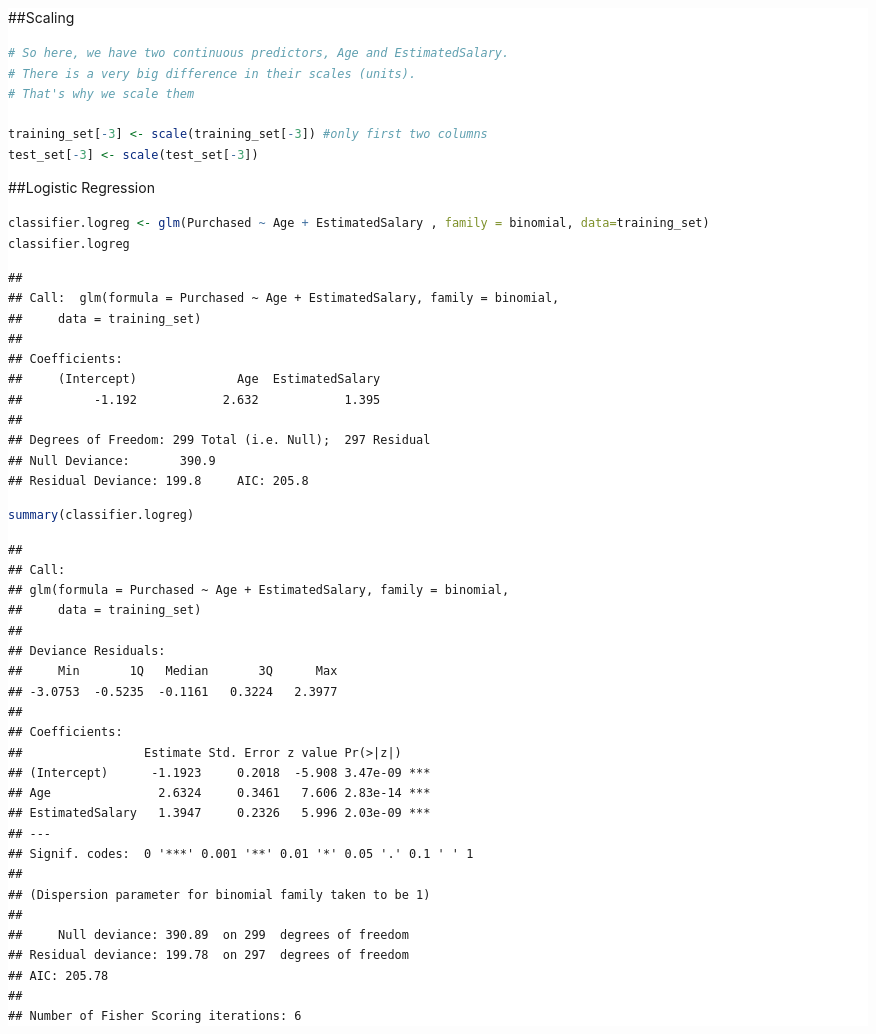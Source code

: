 ##Scaling


```r
# So here, we have two continuous predictors, Age and EstimatedSalary.
# There is a very big difference in their scales (units).
# That's why we scale them

training_set[-3] <- scale(training_set[-3]) #only first two columns
test_set[-3] <- scale(test_set[-3])
```

##Logistic Regression


```r
classifier.logreg <- glm(Purchased ~ Age + EstimatedSalary , family = binomial, data=training_set)
classifier.logreg
```

```
## 
## Call:  glm(formula = Purchased ~ Age + EstimatedSalary, family = binomial, 
##     data = training_set)
## 
## Coefficients:
##     (Intercept)              Age  EstimatedSalary  
##          -1.192            2.632            1.395  
## 
## Degrees of Freedom: 299 Total (i.e. Null);  297 Residual
## Null Deviance:	    390.9 
## Residual Deviance: 199.8 	AIC: 205.8
```


```r
summary(classifier.logreg)
```

```
## 
## Call:
## glm(formula = Purchased ~ Age + EstimatedSalary, family = binomial, 
##     data = training_set)
## 
## Deviance Residuals: 
##     Min       1Q   Median       3Q      Max  
## -3.0753  -0.5235  -0.1161   0.3224   2.3977  
## 
## Coefficients:
##                 Estimate Std. Error z value Pr(>|z|)    
## (Intercept)      -1.1923     0.2018  -5.908 3.47e-09 ***
## Age               2.6324     0.3461   7.606 2.83e-14 ***
## EstimatedSalary   1.3947     0.2326   5.996 2.03e-09 ***
## ---
## Signif. codes:  0 '***' 0.001 '**' 0.01 '*' 0.05 '.' 0.1 ' ' 1
## 
## (Dispersion parameter for binomial family taken to be 1)
## 
##     Null deviance: 390.89  on 299  degrees of freedom
## Residual deviance: 199.78  on 297  degrees of freedom
## AIC: 205.78
## 
## Number of Fisher Scoring iterations: 6
```
